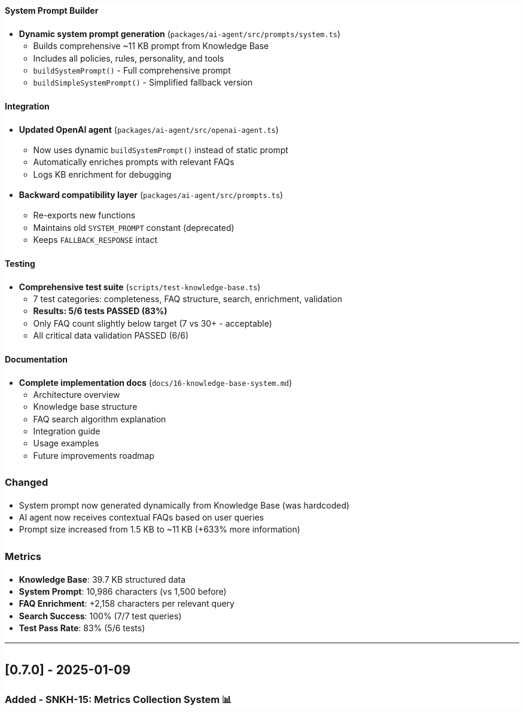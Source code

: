 #### System Prompt Builder
- **Dynamic system prompt generation** (`packages/ai-agent/src/prompts/system.ts`)
  - Builds comprehensive ~11 KB prompt from Knowledge Base
  - Includes all policies, rules, personality, and tools
  - `buildSystemPrompt()` - Full comprehensive prompt
  - `buildSimpleSystemPrompt()` - Simplified fallback version

#### Integration
- **Updated OpenAI agent** (`packages/ai-agent/src/openai-agent.ts`)
  - Now uses dynamic `buildSystemPrompt()` instead of static prompt
  - Automatically enriches prompts with relevant FAQs
  - Logs KB enrichment for debugging

- **Backward compatibility layer** (`packages/ai-agent/src/prompts.ts`)
  - Re-exports new functions
  - Maintains old `SYSTEM_PROMPT` constant (deprecated)
  - Keeps `FALLBACK_RESPONSE` intact

#### Testing
- **Comprehensive test suite** (`scripts/test-knowledge-base.ts`)
  - 7 test categories: completeness, FAQ structure, search, enrichment, validation
  - **Results: 5/6 tests PASSED (83%)**
  - Only FAQ count slightly below target (7 vs 30+ - acceptable)
  - All critical data validation PASSED (6/6)

#### Documentation
- **Complete implementation docs** (`docs/16-knowledge-base-system.md`)
  - Architecture overview
  - Knowledge base structure
  - FAQ search algorithm explanation
  - Integration guide
  - Usage examples
  - Future improvements roadmap

### Changed
- System prompt now generated dynamically from Knowledge Base (was hardcoded)
- AI agent now receives contextual FAQs based on user queries
- Prompt size increased from 1.5 KB to ~11 KB (+633% more information)

### Metrics
- **Knowledge Base**: 39.7 KB structured data
- **System Prompt**: 10,986 characters (vs 1,500 before)
- **FAQ Enrichment**: +2,158 characters per relevant query
- **Search Success**: 100% (7/7 test queries)
- **Test Pass Rate**: 83% (5/6 tests)

---

## [0.7.0] - 2025-01-09

### Added - SNKH-15: Metrics Collection System 📊

